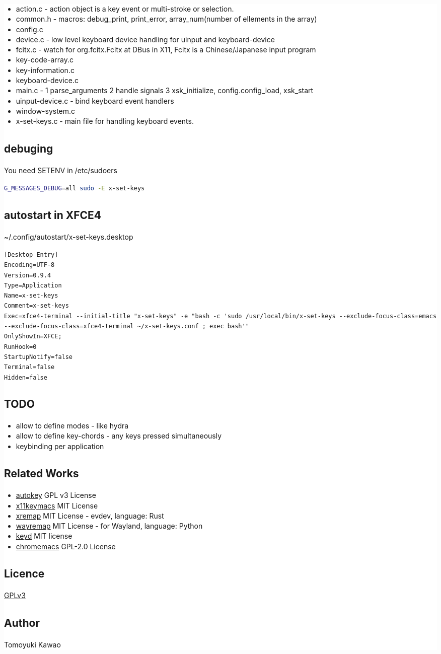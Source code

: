 - action.c - action object is a key event or multi-stroke or selection.
- common.h - macros: debug_print, print_error, array_num(number of ellements in the array)
- config.c
- device.c - low level keyboard device handling for uinput and keyboard-device
- fcitx.c - watch for org.fcitx.Fcitx at DBus in X11, Fcitx is a Chinese/Japanese input program
- key-code-array.c
- key-information.c
- keyboard-device.c
- main.c - 1 parse_arguments 2 handle signals 3 xsk_initialize, config.config_load, xsk_start
- uinput-device.c - bind keyboard event handlers
- window-system.c
- x-set-keys.c - main file for handling keyboard events.

## debuging

You need SETENV in /etc/sudoers
``` sh
G_MESSAGES_DEBUG=all sudo -E x-set-keys
```

## autostart in XFCE4
~/.config/autostart/x-set-keys.desktop
```
[Desktop Entry]
Encoding=UTF-8
Version=0.9.4
Type=Application
Name=x-set-keys
Comment=x-set-keys
Exec=xfce4-terminal --initial-title "x-set-keys" -e "bash -c 'sudo /usr/local/bin/x-set-keys --exclude-focus-class=emacs --exclude-focus-class=xfce4-terminal ~/x-set-keys.conf ; exec bash'"
OnlyShowIn=XFCE;
RunHook=0
StartupNotify=false
Terminal=false
Hidden=false
```

## TODO

- allow to define modes - like hydra
- allow to define key-chords - any keys pressed simultaneously
- keybinding per application

## Related Works

- [autokey](https://code.google.com/archive/p/autokey/) GPL v3 License
- [x11keymacs](http://yashiromann.sakura.ne.jp/x11keymacs/index-en.html) MIT License
- [xremap](https://github.com/k0kubun/xremap) MIT License - evdev, language: Rust
- [wayremap](https://github.com/acro5piano/wayremap) MIT License - for Wayland, language: Python
- [keyd](https://github.com/rvaiya/keyd/) MIT license
- [chromemacs](https://github.com/zenozeng/chromemacs) GPL-2.0 License

## Licence

[GPLv3](http://www.gnu.org/licenses/gpl.html)

## Author

Tomoyuki Kawao
